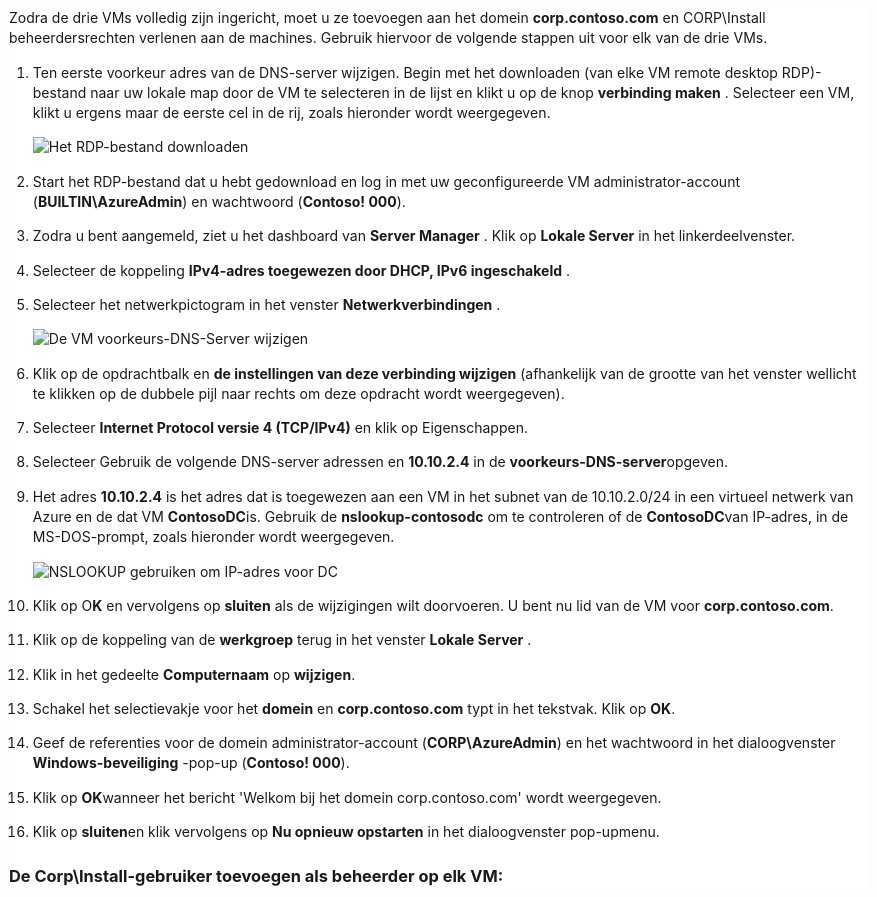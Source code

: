 Zodra de drie VMs volledig zijn ingericht, moet u ze toevoegen aan het domein **corp.contoso.com** en CORP\Install beheerdersrechten verlenen aan de machines. Gebruik hiervoor de volgende stappen uit voor elk van de drie VMs.

1. Ten eerste voorkeur adres van de DNS-server wijzigen. Begin met het downloaden (van elke VM remote desktop RDP)-bestand naar uw lokale map door de VM te selecteren in de lijst en klikt u op de knop **verbinding maken** . Selecteer een VM, klikt u ergens maar de eerste cel in de rij, zoals hieronder wordt weergegeven.

    ![Het RDP-bestand downloaden](./media/virtual-machines-windows-classic-portal-sql-alwayson-availability-groups/IC664953.jpg)

1. Start het RDP-bestand dat u hebt gedownload en log in met uw geconfigureerde VM administrator-account (**BUILTIN\AzureAdmin**) en wachtwoord (**Contoso! 000**).

1. Zodra u bent aangemeld, ziet u het dashboard van **Server Manager** . Klik op **Lokale Server** in het linkerdeelvenster.

1. Selecteer de koppeling **IPv4-adres toegewezen door DHCP, IPv6 ingeschakeld** .

1. Selecteer het netwerkpictogram in het venster **Netwerkverbindingen** .

    ![De VM voorkeurs-DNS-Server wijzigen](./media/virtual-machines-windows-classic-portal-sql-alwayson-availability-groups/IC784629.png)

1. Klik op de opdrachtbalk en **de instellingen van deze verbinding wijzigen** (afhankelijk van de grootte van het venster wellicht te klikken op de dubbele pijl naar rechts om deze opdracht wordt weergegeven).

1. Selecteer **Internet Protocol versie 4 (TCP/IPv4)** en klik op Eigenschappen.

1. Selecteer Gebruik de volgende DNS-server adressen en **10.10.2.4** in de **voorkeurs-DNS-server**opgeven.

1. Het adres **10.10.2.4** is het adres dat is toegewezen aan een VM in het subnet van de 10.10.2.0/24 in een virtueel netwerk van Azure en de dat VM **ContosoDC**is. Gebruik de **nslookup-contosodc** om te controleren of de **ContosoDC**van IP-adres, in de MS-DOS-prompt, zoals hieronder wordt weergegeven.

    ![NSLOOKUP gebruiken om IP-adres voor DC](./media/virtual-machines-windows-classic-portal-sql-alwayson-availability-groups/IC664954.jpg)

1. Klik op O**K** en vervolgens op **sluiten** als de wijzigingen wilt doorvoeren. U bent nu lid van de VM voor **corp.contoso.com**.

1. Klik op de koppeling van de **werkgroep** terug in het venster **Lokale Server** .

1. Klik in het gedeelte **Computernaam** op **wijzigen**.

1. Schakel het selectievakje voor het **domein** en **corp.contoso.com** typt in het tekstvak. Klik op **OK**.

1. Geef de referenties voor de domein administrator-account (**CORP\AzureAdmin**) en het wachtwoord in het dialoogvenster **Windows-beveiliging** -pop-up (**Contoso! 000**).

1. Klik op **OK**wanneer het bericht 'Welkom bij het domein corp.contoso.com' wordt weergegeven.

1. Klik op **sluiten**en klik vervolgens op **Nu opnieuw opstarten** in het dialoogvenster pop-upmenu.

### <a name="add-the-corpinstall-user-as-an-administrator-on-each-vm"></a>De Corp\Install-gebruiker toevoegen als beheerder op elk VM:
